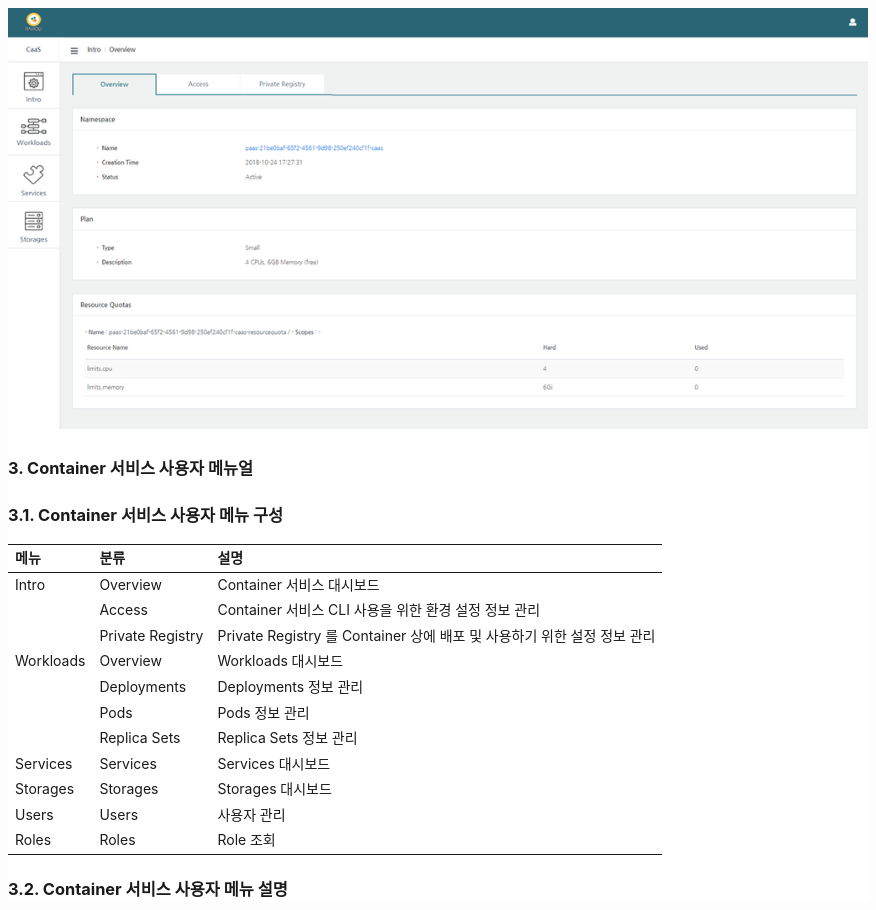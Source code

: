 ![](../../.gitbook/assets/CAAS-016%20%281%29.png)

### 3. Container 서비스 사용자 메뉴얼

### 3.1. Container 서비스 사용자 메뉴 구성

| 메뉴 | 분류 | 설명 |
| :--- | :--- | :--- |
| Intro | Overview | Container 서비스 대시보드 |
|  | Access | Container 서비스 CLI 사용을 위한 환경 설정 정보 관리 |
|  | Private Registry | Private Registry 를 Container 상에 배포 및 사용하기 위한 설정 정보 관리 |
| Workloads | Overview | Workloads 대시보드 |
|  | Deployments | Deployments 정보 관리 |
|  | Pods | Pods 정보 관리 |
|  | Replica Sets | Replica Sets 정보 관리 |
| Services | Services | Services 대시보드 |
| Storages | Storages | Storages 대시보드 |
| Users | Users | 사용자 관리 |
| Roles | Roles | Role 조회 |

### 3.2. Container 서비스 사용자 메뉴 설명
